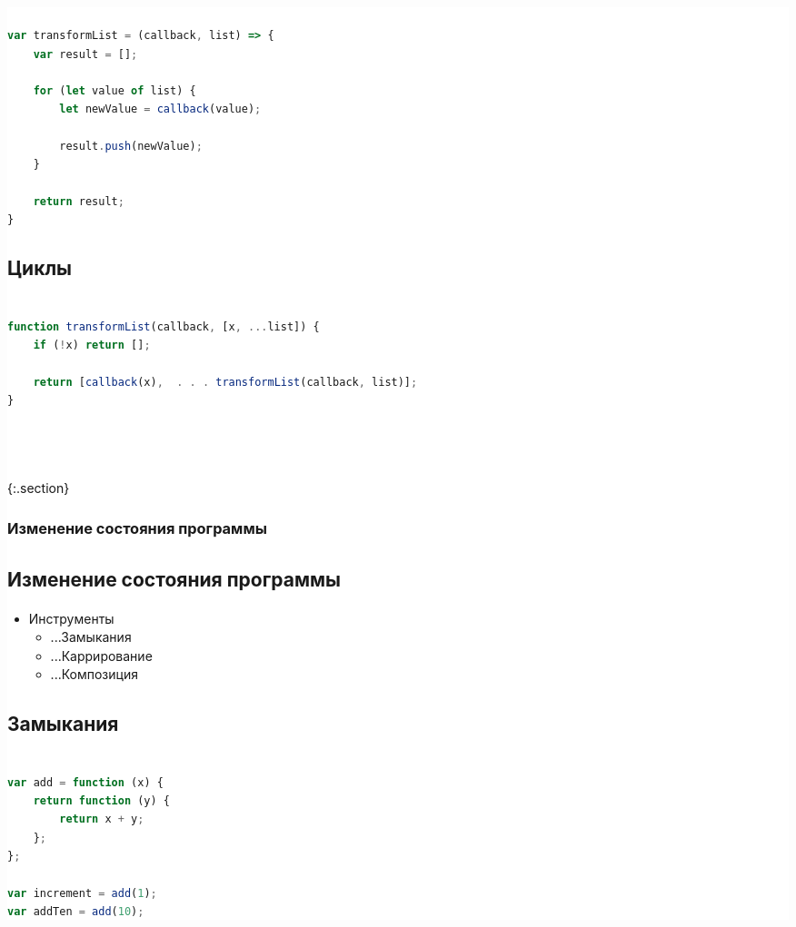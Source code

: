 ~~~ javascript

var transformList = (callback, list) => {
    var result = [];

    for (let value of list) {
        let newValue = callback(value);

        result.push(newValue);
    }

    return result;
}

~~~


## Циклы

~~~ javascript

function transformList(callback, [x, ...list]) {
    if (!x) return [];

    return [callback(x),  . . . transformList(callback, list)];
}

~~~

## &nbsp;
{:.section}
### Изменение состояния программы


## Изменение состояния программы

* Инструменты
  * ...Замыкания
  * ...Каррирование
  * ...Композиция


## Замыкания

~~~ javascript

var add = function (x) {
    return function (y) {
        return x + y;
    };
};

var increment = add(1);
var addTen = add(10);

~~~
